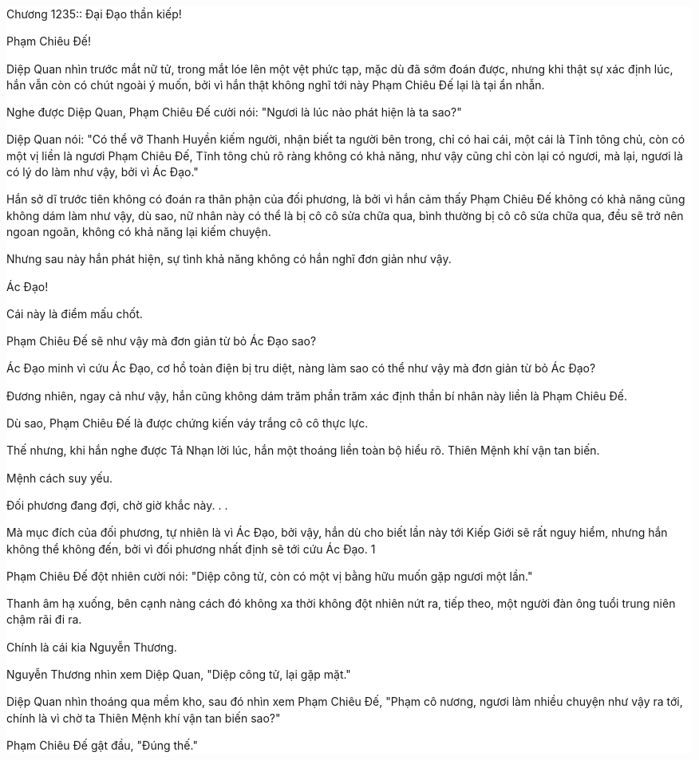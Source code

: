 




Chương 1235:: Đại Đạo thần kiếp!


Phạm Chiêu Đế!

Diệp Quan nhìn trước mắt nữ tử, trong mắt lóe lên một vệt phức tạp, mặc dù đã sớm đoán được, nhưng khi thật sự xác định lúc, hắn vẫn còn có chút ngoài ý muốn, bởi vì hắn thật không nghĩ tới này Phạm Chiêu Đế lại là tại ẩn nhẫn.

Nghe được Diệp Quan, Phạm Chiêu Đế cười nói: "Ngươi là lúc nào phát hiện là ta sao?"

Diệp Quan nói: "Có thể vỡ Thanh Huyền kiếm người, nhận biết ta người bên trong, chỉ có hai cái, một cái là Tĩnh tông chủ, còn có một vị liền là ngươi Phạm Chiêu Đế, Tĩnh tông chủ rõ ràng không có khả năng, như vậy cũng chỉ còn lại có ngươi, mà lại, ngươi là có lý do làm như vậy, bởi vì Ác Đạo."

Hắn sở dĩ trước tiên không có đoán ra thân phận của đối phương, là bởi vì hắn cảm thấy Phạm Chiêu Đế không có khả năng cũng không dám làm như vậy, dù sao, nữ nhân này có thể là bị cô cô sửa chữa qua, bình thường bị cô cô sửa chữa qua, đều sẽ trở nên ngoan ngoãn, không có khả năng lại kiếm chuyện.

Nhưng sau này hắn phát hiện, sự tình khả năng không có hắn nghĩ đơn giản như vậy.

Ác Đạo!

Cái này là điểm mấu chốt.

Phạm Chiêu Đế sẽ như vậy mà đơn giản từ bỏ Ác Đạo sao?

Ác Đạo minh vì cứu Ác Đạo, cơ hồ toàn điện bị tru diệt, nàng làm sao có thể như vậy mà đơn giản từ bỏ Ác Đạo?

Đương nhiên, ngay cả như vậy, hắn cũng không dám trăm phần trăm xác định thần bí nhân này liền là Phạm Chiêu Đế.

Dù sao, Phạm Chiêu Đế là được chứng kiến váy trắng cô cô thực lực.

Thế nhưng, khi hắn nghe được Tả Nhạn lời lúc, hắn một thoáng liền toàn bộ hiểu rõ. Thiên Mệnh khí vận tan biến.

Mệnh cách suy yếu.

Đối phương đang đợi, chờ giờ khắc này. . .

Mà mục đích của đối phương, tự nhiên là vì Ác Đạo, bởi vậy, hắn dù cho biết lần này tới Kiếp Giới sẽ rất nguy hiểm, nhưng hắn không thể không đến, bởi vì đối phương nhất định sẽ tới cứu Ác Đạo. 1

Phạm Chiêu Đế đột nhiên cười nói: "Diệp công tử, còn có một vị bằng hữu muốn gặp ngươi một lần."

Thanh âm hạ xuống, bên cạnh nàng cách đó không xa thời không đột nhiên nứt ra, tiếp theo, một người đàn ông tuổi trung niên chậm rãi đi ra.

Chính là cái kia Nguyễn Thương.

Nguyễn Thương nhìn xem Diệp Quan, "Diệp công tử, lại gặp mặt."

Diệp Quan nhìn thoáng qua mềm kho, sau đó nhìn xem Phạm Chiêu Đế, "Phạm cô nương, ngươi làm nhiều chuyện như vậy ra tới, chính là vì chờ ta Thiên Mệnh khí vận tan biến sao?"

Phạm Chiêu Đế gật đầu, "Đúng thế."
